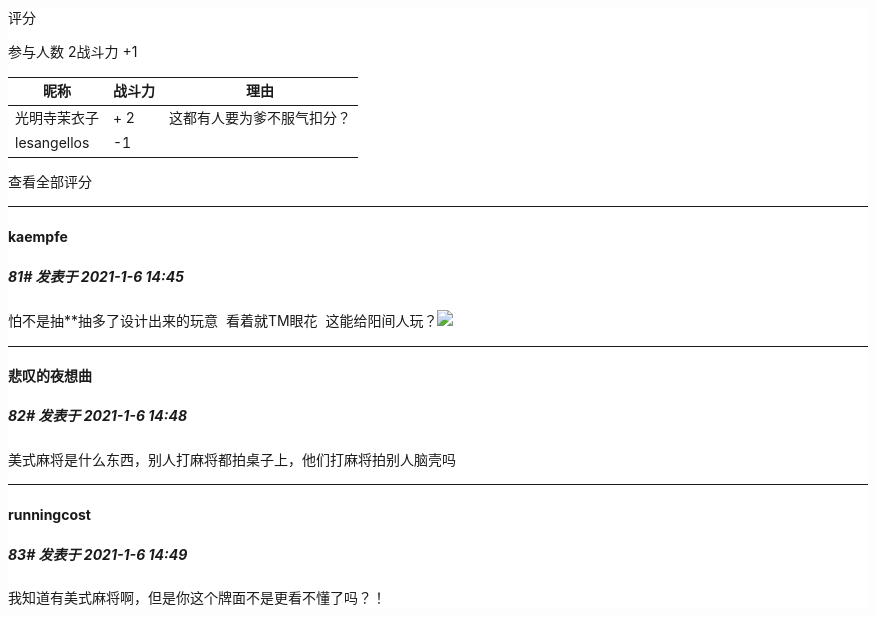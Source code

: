 评分





 参与人数 2战斗力 +1

|昵称|战斗力|理由|
|----|---|---|
| 光明寺茉衣子| + 2|这都有人要为爹不服气扣分？|
| lesangellos|-1||



查看全部评分






*****

####  kaempfe  
##### 81#       发表于 2021-1-6 14:45




怕不是抽**抽多了设计出来的玩意  看着就TM眼花  这能给阳间人玩？<img src="https://static.saraba1st.com/image/smiley/face2017/037.png" referrerpolicy="no-referrer">







*****

####  悲叹的夜想曲  
##### 82#       发表于 2021-1-6 14:48




美式麻将是什么东西，别人打麻将都拍桌子上，他们打麻将拍别人脑壳吗







*****

####  runningcost  
##### 83#       发表于 2021-1-6 14:49




我知道有美式麻将啊，但是你这个牌面不是更看不懂了吗？！






